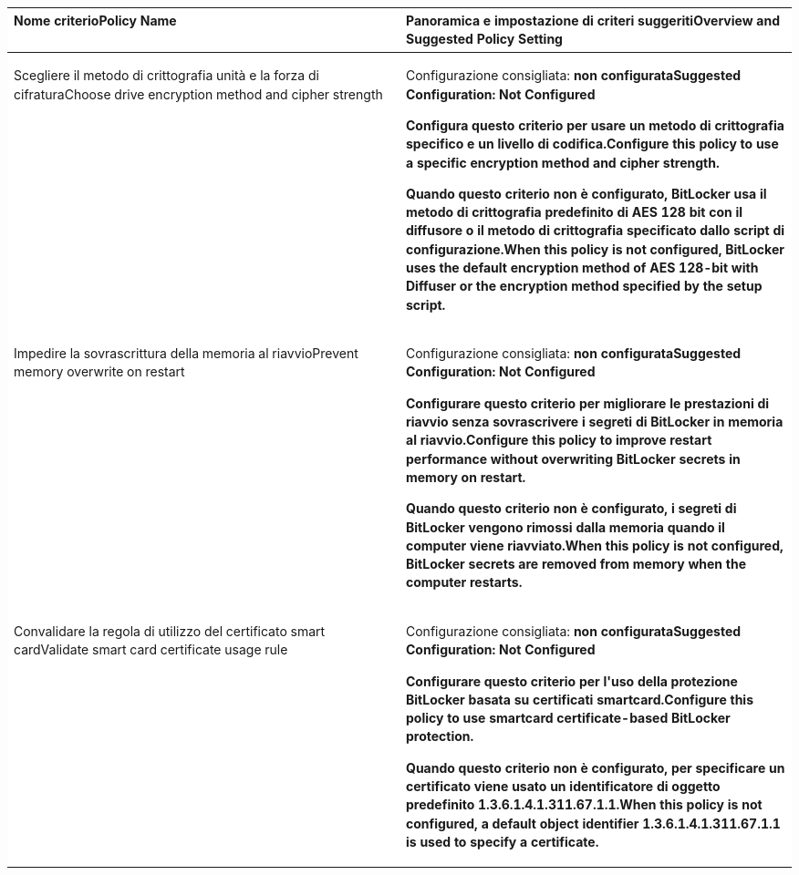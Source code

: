 <table>
<colgroup>
<col width="50%" />
<col width="50%" />
</colgroup>
<thead>
<tr class="header">
<th align="left"><span data-ttu-id="c6b64-120">Nome criterio</span><span class="sxs-lookup"><span data-stu-id="c6b64-120">Policy Name</span></span></th>
<th align="left"><span data-ttu-id="c6b64-121">Panoramica e impostazione di criteri suggeriti</span><span class="sxs-lookup"><span data-stu-id="c6b64-121">Overview and Suggested Policy Setting</span></span></th>
</tr>
</thead>
<tbody>
<tr class="odd">
<td align="left"><p><span data-ttu-id="c6b64-122">Scegliere il metodo di crittografia unità e la forza di cifratura</span><span class="sxs-lookup"><span data-stu-id="c6b64-122">Choose drive encryption method and cipher strength</span></span></p></td>
<td align="left"><p><span data-ttu-id="c6b64-123">Configurazione consigliata: <strong> non configurata</span><span class="sxs-lookup"><span data-stu-id="c6b64-123">Suggested Configuration: <strong>Not Configured</span></span></strong></p>
<p><span data-ttu-id="c6b64-124">Configura questo criterio per usare un metodo di crittografia specifico e un livello di codifica.</span><span class="sxs-lookup"><span data-stu-id="c6b64-124">Configure this policy to use a specific encryption method and cipher strength.</span></span></p>
<p><span data-ttu-id="c6b64-125">Quando questo criterio non è configurato, BitLocker usa il metodo di crittografia predefinito di AES 128 bit con il diffusore o il metodo di crittografia specificato dallo script di configurazione.</span><span class="sxs-lookup"><span data-stu-id="c6b64-125">When this policy is not configured, BitLocker uses the default encryption method of AES 128-bit with Diffuser or the encryption method specified by the setup script.</span></span></p></td>
</tr>
<tr class="even">
<td align="left"><p><span data-ttu-id="c6b64-126">Impedire la sovrascrittura della memoria al riavvio</span><span class="sxs-lookup"><span data-stu-id="c6b64-126">Prevent memory overwrite on restart</span></span></p></td>
<td align="left"><p><span data-ttu-id="c6b64-127">Configurazione consigliata: <strong> non configurata</span><span class="sxs-lookup"><span data-stu-id="c6b64-127">Suggested Configuration: <strong>Not Configured</span></span></strong></p>
<p><span data-ttu-id="c6b64-128">Configurare questo criterio per migliorare le prestazioni di riavvio senza sovrascrivere i segreti di BitLocker in memoria al riavvio.</span><span class="sxs-lookup"><span data-stu-id="c6b64-128">Configure this policy to improve restart performance without overwriting BitLocker secrets in memory on restart.</span></span></p>
<p><span data-ttu-id="c6b64-129">Quando questo criterio non è configurato, i segreti di BitLocker vengono rimossi dalla memoria quando il computer viene riavviato.</span><span class="sxs-lookup"><span data-stu-id="c6b64-129">When this policy is not configured, BitLocker secrets are removed from memory when the computer restarts.</span></span></p></td>
</tr>
<tr class="odd">
<td align="left"><p><span data-ttu-id="c6b64-130">Convalidare la regola di utilizzo del certificato smart card</span><span class="sxs-lookup"><span data-stu-id="c6b64-130">Validate smart card certificate usage rule</span></span></p></td>
<td align="left"><p><span data-ttu-id="c6b64-131">Configurazione consigliata: <strong> non configurata</span><span class="sxs-lookup"><span data-stu-id="c6b64-131">Suggested Configuration: <strong>Not Configured</span></span></strong></p>
<p><span data-ttu-id="c6b64-132">Configurare questo criterio per l'uso della protezione BitLocker basata su certificati smartcard.</span><span class="sxs-lookup"><span data-stu-id="c6b64-132">Configure this policy to use smartcard certificate-based BitLocker protection.</span></span></p>
<p><span data-ttu-id="c6b64-133">Quando questo criterio non è configurato, per specificare un certificato viene usato un identificatore di oggetto predefinito 1.3.6.1.4.1.311.67.1.1.</span><span class="sxs-lookup"><span data-stu-id="c6b64-133">When this policy is not configured, a default object identifier 1.3.6.1.4.1.311.67.1.1 is used to specify a certificate.</span></span></p></td>
</tr>
<tr class="even">